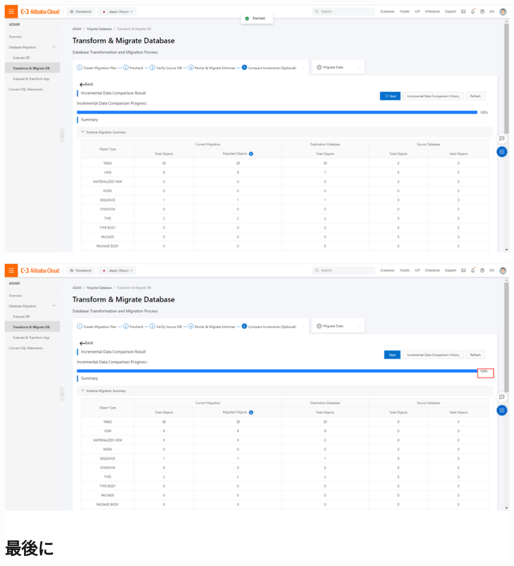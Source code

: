 
![img](https://raw.githubusercontent.com/sbopsv/cloud-tech/master/content/usecase-PolarDB/polardb_images_13574176438014224403/20210922112431.png "img")    



![img](https://raw.githubusercontent.com/sbopsv/cloud-tech/master/content/usecase-PolarDB/polardb_images_13574176438014224403/20210922112439.png "img")    


# 最後に
